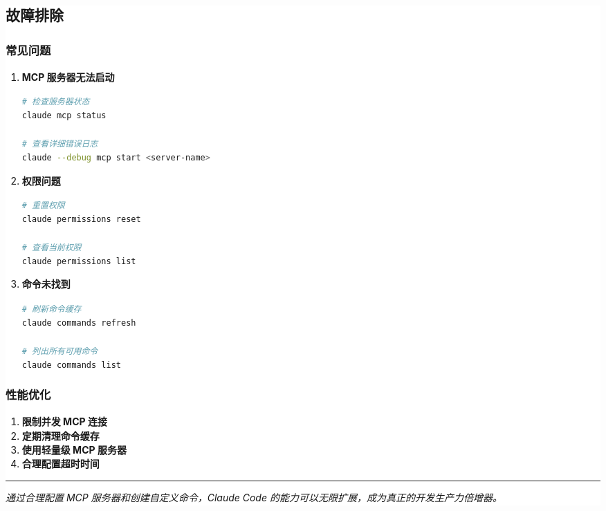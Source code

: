 ## 故障排除

### 常见问题

1. **MCP 服务器无法启动**
   ```bash
   # 检查服务器状态
   claude mcp status
   
   # 查看详细错误日志
   claude --debug mcp start <server-name>
   ```

2. **权限问题**
   ```bash
   # 重置权限
   claude permissions reset
   
   # 查看当前权限
   claude permissions list
   ```

3. **命令未找到**
   ```bash
   # 刷新命令缓存
   claude commands refresh
   
   # 列出所有可用命令
   claude commands list
   ```

### 性能优化

1. **限制并发 MCP 连接**
2. **定期清理命令缓存**
3. **使用轻量级 MCP 服务器**
4. **合理配置超时时间**

---

*通过合理配置 MCP 服务器和创建自定义命令，Claude Code 的能力可以无限扩展，成为真正的开发生产力倍增器。*